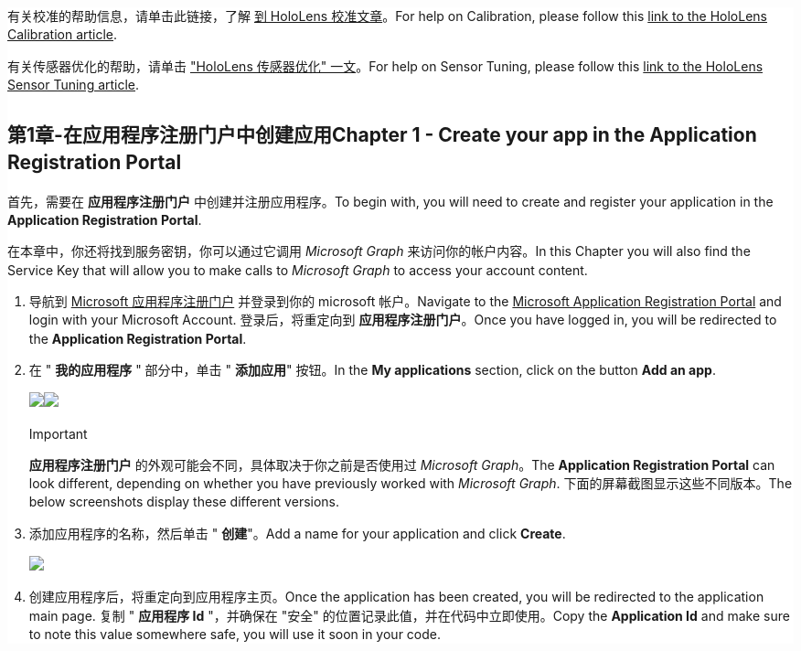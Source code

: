 <span data-ttu-id="5f41f-149">有关校准的帮助信息，请单击此链接，了解 [到 HoloLens 校准文章](../../../calibration.md#hololens-2)。</span><span class="sxs-lookup"><span data-stu-id="5f41f-149">For help on Calibration, please follow this [link to the HoloLens Calibration article](../../../calibration.md#hololens-2).</span></span>

<span data-ttu-id="5f41f-150">有关传感器优化的帮助，请单击 ["HoloLens 传感器优化" 一文](../../../sensor-tuning.md)。</span><span class="sxs-lookup"><span data-stu-id="5f41f-150">For help on Sensor Tuning, please follow this [link to the HoloLens Sensor Tuning article](../../../sensor-tuning.md).</span></span>

## <a name="chapter-1---create-your-app-in-the-application-registration-portal"></a><span data-ttu-id="5f41f-151">第1章-在应用程序注册门户中创建应用</span><span class="sxs-lookup"><span data-stu-id="5f41f-151">Chapter 1 - Create your app in the Application Registration Portal</span></span>

<span data-ttu-id="5f41f-152">首先，需要在 **应用程序注册门户** 中创建并注册应用程序。</span><span class="sxs-lookup"><span data-stu-id="5f41f-152">To begin with, you will need to create and register your application in the **Application Registration Portal**.</span></span>

<span data-ttu-id="5f41f-153">在本章中，你还将找到服务密钥，你可以通过它调用 *Microsoft Graph* 来访问你的帐户内容。</span><span class="sxs-lookup"><span data-stu-id="5f41f-153">In this Chapter you will also find the Service Key that will allow you to make calls to *Microsoft Graph* to access your account content.</span></span>

1.  <span data-ttu-id="5f41f-154">导航到 [Microsoft 应用程序注册门户](https://apps.dev.microsoft.com) 并登录到你的 microsoft 帐户。</span><span class="sxs-lookup"><span data-stu-id="5f41f-154">Navigate to the [Microsoft Application Registration Portal](https://apps.dev.microsoft.com) and login with your Microsoft Account.</span></span> <span data-ttu-id="5f41f-155">登录后，将重定向到 **应用程序注册门户**。</span><span class="sxs-lookup"><span data-stu-id="5f41f-155">Once you have logged in, you will be redirected to the **Application Registration Portal**.</span></span>

2.  <span data-ttu-id="5f41f-156">在 " **我的应用程序** " 部分中，单击 " **添加应用**" 按钮。</span><span class="sxs-lookup"><span data-stu-id="5f41f-156">In the **My applications** section, click on the button **Add an app**.</span></span>

    ![](images/AzureLabs-Lab311-01.png)![](images/AzureLabs-Lab311-02.png)

    > [!IMPORTANT]
    > <span data-ttu-id="5f41f-157">**应用程序注册门户** 的外观可能会不同，具体取决于你之前是否使用过 *Microsoft Graph*。</span><span class="sxs-lookup"><span data-stu-id="5f41f-157">The **Application Registration Portal** can look different, depending on whether you have previously worked with *Microsoft Graph*.</span></span> <span data-ttu-id="5f41f-158">下面的屏幕截图显示这些不同版本。</span><span class="sxs-lookup"><span data-stu-id="5f41f-158">The below screenshots display these different versions.</span></span>

3.  <span data-ttu-id="5f41f-159">添加应用程序的名称，然后单击 " **创建**"。</span><span class="sxs-lookup"><span data-stu-id="5f41f-159">Add a name for your application and click **Create**.</span></span>

    ![](images/AzureLabs-Lab311-03.png)

4.  <span data-ttu-id="5f41f-160">创建应用程序后，将重定向到应用程序主页。</span><span class="sxs-lookup"><span data-stu-id="5f41f-160">Once the application has been created, you will be redirected to the application main page.</span></span> <span data-ttu-id="5f41f-161">复制 " **应用程序 Id** "，并确保在 "安全" 的位置记录此值，并在代码中立即使用。</span><span class="sxs-lookup"><span data-stu-id="5f41f-161">Copy the **Application Id** and make sure to note this value somewhere safe, you will use it soon in your code.</span></span>
